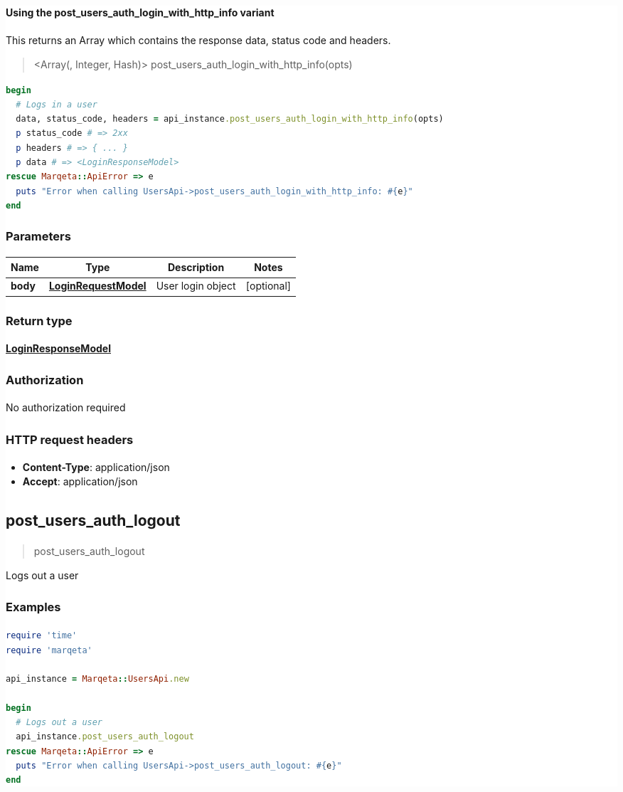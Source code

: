 #### Using the post_users_auth_login_with_http_info variant

This returns an Array which contains the response data, status code and headers.

> <Array(<LoginResponseModel>, Integer, Hash)> post_users_auth_login_with_http_info(opts)

```ruby
begin
  # Logs in a user
  data, status_code, headers = api_instance.post_users_auth_login_with_http_info(opts)
  p status_code # => 2xx
  p headers # => { ... }
  p data # => <LoginResponseModel>
rescue Marqeta::ApiError => e
  puts "Error when calling UsersApi->post_users_auth_login_with_http_info: #{e}"
end
```

### Parameters

| Name | Type | Description | Notes |
| ---- | ---- | ----------- | ----- |
| **body** | [**LoginRequestModel**](LoginRequestModel.md) | User login object | [optional] |

### Return type

[**LoginResponseModel**](LoginResponseModel.md)

### Authorization

No authorization required

### HTTP request headers

- **Content-Type**: application/json
- **Accept**: application/json


## post_users_auth_logout

> post_users_auth_logout

Logs out a user

### Examples

```ruby
require 'time'
require 'marqeta'

api_instance = Marqeta::UsersApi.new

begin
  # Logs out a user
  api_instance.post_users_auth_logout
rescue Marqeta::ApiError => e
  puts "Error when calling UsersApi->post_users_auth_logout: #{e}"
end
```
